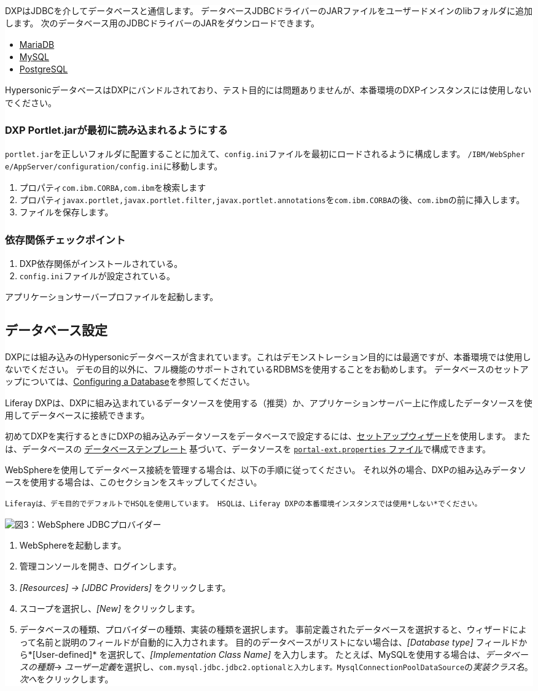 DXPはJDBCを介してデータベースと通信します。 データベースJDBCドライバーのJARファイルをユーザードメインのlibフォルダに追加します。 次のデータベース用のJDBCドライバーのJARをダウンロードできます。

* [MariaDB](https://downloads.mariadb.org/)
* [MySQL](http://dev.mysql.com/downloads/connector/j)
* [PostgreSQL](https://jdbc.postgresql.org/download/postgresql-42.0.0.jar)

HypersonicデータベースはDXPにバンドルされており、テスト目的には問題ありませんが、本番環境のDXPインスタンスには使用しないでください。

### DXP Portlet.jarが最初に読み込まれるようにする

`portlet.jar`を正しいフォルダに配置することに加えて、`config.ini`ファイルを最初にロードされるように構成します。 `/IBM/WebSphere/AppServer/configuration/config.ini`に移動します。

1.  プロパティ`com.ibm.CORBA,com.ibm`を検索します
2.  プロパティ`javax.portlet,javax.portlet.filter,javax.portlet.annotations`を`com.ibm.CORBA`の後、`com.ibm`の前に挿入します。
3.  ファイルを保存します。

### 依存関係チェックポイント

1.  DXP依存関係がインストールされている。
2.  `config.ini`ファイルが設定されている。

アプリケーションサーバープロファイルを起動します。

## データベース設定

DXPには組み込みのHypersonicデータベースが含まれています。これはデモンストレーション目的には最適ですが、本番環境では使用しないでください。 デモの目的以外に、フル機能のサポートされているRDBMSを使用することをお勧めします。 データベースのセットアップについては、[Configuring a Database](../configuring-a-database.md)を参照してください。

Liferay DXPは、DXPに組み込まれているデータソースを使用する（推奨）か、アプリケーションサーバー上に作成したデータソースを使用してデータベースに接続できます。

初めてDXPを実行するときにDXPの組み込みデータソースをデータベースで設定するには、[セットアップウィザード](../../../getting-started/using-the-setup-wizard.md)を使用します。 または、データベースの [データベーステンプレート](../../reference/database-templates.md) 基づいて、データソースを [`portal-ext.properties` ファイル](../../reference/portal-properties.md)で構成できます。

WebSphereを使用してデータベース接続を管理する場合は、以下の手順に従ってください。 それ以外の場合、DXPの組み込みデータソースを使用する場合は、このセクションをスキップしてください。

```{warning}
Liferayは、デモ目的でデフォルトでHSQLを使用しています。 HSQLは、Liferay DXPの本番環境インスタンスでは使用*しない*でください。
```

![図3：WebSphere JDBCプロバイダー](./installing-on-websphere/images/03.png)

1.  WebSphereを起動します。

2.  管理コンソールを開き、ログインします。

3.  *[Resources] → [JDBC Providers]* をクリックします。

4.  スコープを選択し、*[New]* をクリックします。

5.  データベースの種類、プロバイダーの種類、実装の種類を選択します。 事前定義されたデータベースを選択すると、ウィザードによって名前と説明のフィールドが自動的に入力されます。 目的のデータベースがリストにない場合は、*[Database type]* フィールドから*[User-defined]* を選択して、*[Implementation Class Name]* を入力します。 たとえば、MySQLを使用する場合は、*データベースの種類*→ *ユーザー定義*を選択し、`com.mysql.jdbc.jdbc2.optionalと入力します。MysqlConnectionPoolDataSource`の*実装クラス名*。 *次へ*をクリックします。
